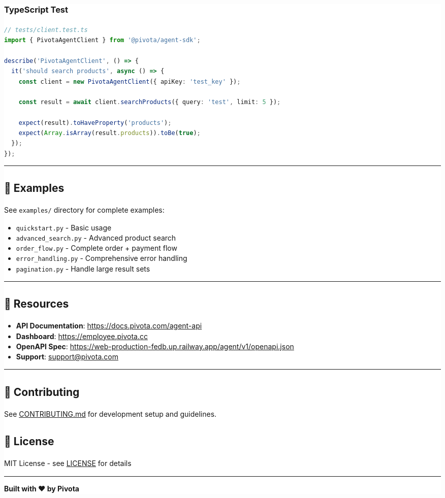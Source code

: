 ### TypeScript Test

```typescript
// tests/client.test.ts
import { PivotaAgentClient } from '@pivota/agent-sdk';

describe('PivotaAgentClient', () => {
  it('should search products', async () => {
    const client = new PivotaAgentClient({ apiKey: 'test_key' });
    
    const result = await client.searchProducts({ query: 'test', limit: 5 });
    
    expect(result).toHaveProperty('products');
    expect(Array.isArray(result.products)).toBe(true);
  });
});
```

---

## 📝 Examples

See `examples/` directory for complete examples:
- `quickstart.py` - Basic usage
- `advanced_search.py` - Advanced product search
- `order_flow.py` - Complete order + payment flow
- `error_handling.py` - Comprehensive error handling
- `pagination.py` - Handle large result sets

---

## 🔗 Resources

- **API Documentation**: https://docs.pivota.com/agent-api
- **Dashboard**: https://employee.pivota.cc
- **OpenAPI Spec**: https://web-production-fedb.up.railway.app/agent/v1/openapi.json
- **Support**: support@pivota.com

---

## 🤝 Contributing

See [CONTRIBUTING.md](CONTRIBUTING.md) for development setup and guidelines.

## 📄 License

MIT License - see [LICENSE](LICENSE) for details

---

**Built with ❤️ by Pivota**




